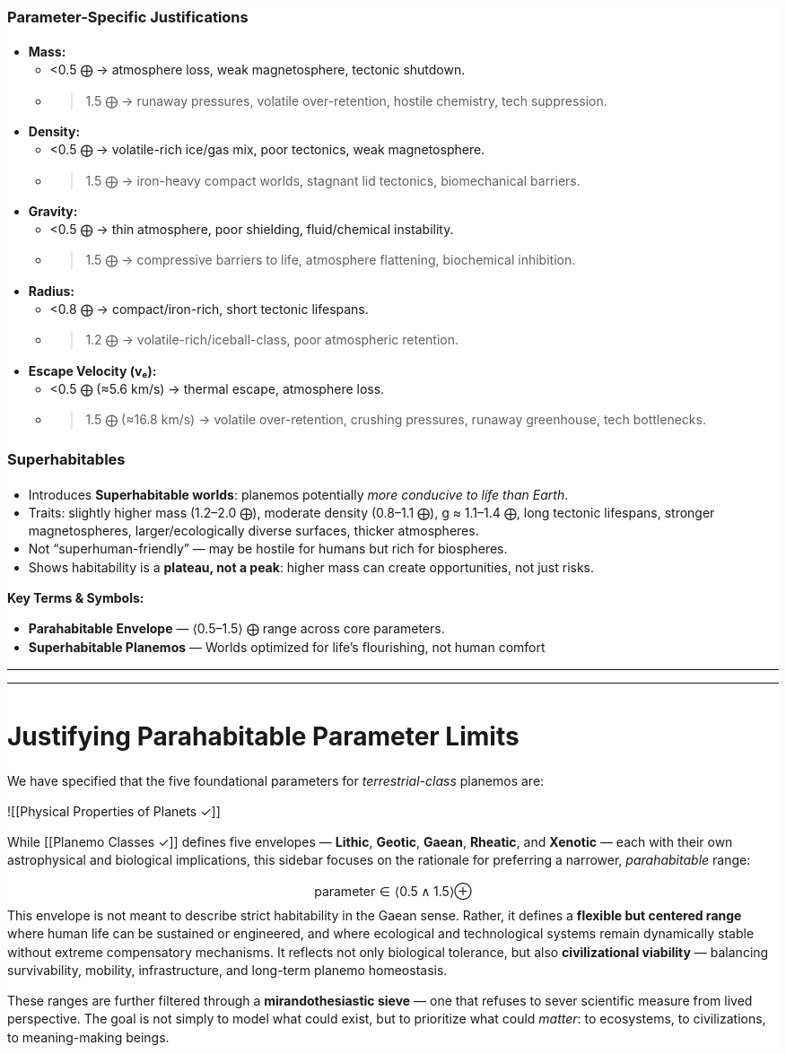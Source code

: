 ### Parameter-Specific Justifications  
- **Mass:**  
  - <0.5 ⨁ → atmosphere loss, weak magnetosphere, tectonic shutdown.  
  - >1.5 ⨁ → runaway pressures, volatile over-retention, hostile chemistry, tech suppression.  
- **Density:**  
  - <0.5 ⨁ → volatile-rich ice/gas mix, poor tectonics, weak magnetosphere.  
  - >1.5 ⨁ → iron-heavy compact worlds, stagnant lid tectonics, biomechanical barriers.  
- **Gravity:**  
  - <0.5 ⨁ → thin atmosphere, poor shielding, fluid/chemical instability.  
  - >1.5 ⨁ → compressive barriers to life, atmosphere flattening, biochemical inhibition.  
- **Radius:**  
  - <0.8 ⨁ → compact/iron-rich, short tectonic lifespans.  
  - >1.2 ⨁ → volatile-rich/iceball-class, poor atmospheric retention.  
- **Escape Velocity (vₑ):**  
  - <0.5 ⨁ (≈5.6 km/s) → thermal escape, atmosphere loss.  
  - >1.5 ⨁ (≈16.8 km/s) → volatile over-retention, crushing pressures, runaway greenhouse, tech bottlenecks.  

### Superhabitables  
- Introduces **Superhabitable worlds**: planemos potentially *more conducive to life than Earth*.  
- Traits: slightly higher mass (1.2–2.0 ⨁), moderate density (0.8–1.1 ⨁), g ≈ 1.1–1.4 ⨁, long tectonic lifespans, stronger magnetospheres, larger/ecologically diverse surfaces, thicker atmospheres.  
- Not “superhuman-friendly” — may be hostile for humans but rich for biospheres.  
- Shows habitability is a **plateau, not a peak**: higher mass can create opportunities, not just risks.  

**Key Terms & Symbols:**  
- **Parahabitable Envelope** — ⟨0.5–1.5⟩ ⨁ range across core parameters.  
- **Superhabitable Planemos** — Worlds optimized for life’s flourishing, not human comfort
---
---


# Justifying Parahabitable Parameter Limits

We have specified that the five foundational parameters for _terrestrial-class_ planemos are:

![[Physical Properties of Planets ✓]]

While [[Planemo Classes ✓]] defines five envelopes — **Lithic**, **Geotic**, **Gaean**, **Rheatic**, and **Xenotic** — each with their own astrophysical and biological implications, this sidebar focuses on the rationale for preferring a narrower, _parahabitable_ range:

$$\text{parameter} \in \langle0.5 \wedge 1.5\rangle\oplus$$
This envelope is not meant to describe strict habitability in the Gaean sense. Rather, it defines a **flexible but centered range** where human life can be sustained or engineered, and where ecological and technological systems remain dynamically stable without extreme compensatory mechanisms. It reflects not only biological tolerance, but also **civilizational viability** — balancing survivability, mobility, infrastructure, and long-term planemo homeostasis.

These ranges are further filtered through a **mirandothesiastic sieve** — one that refuses to sever scientific measure from lived perspective. The goal is not simply to model what could exist, but to prioritize what could _matter_: to ecosystems, to civilizations, to meaning-making beings.


[^Exolog]: https://science.nasa.gov/exoplanets/exoplanet-catalog/
